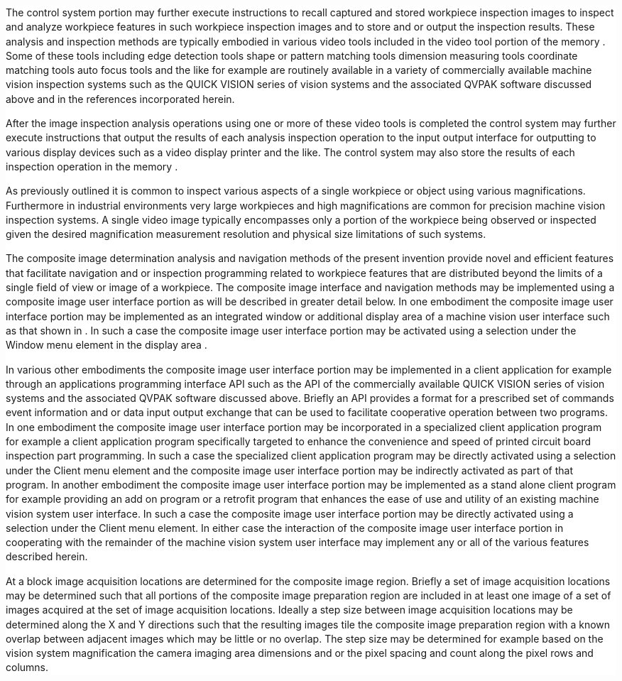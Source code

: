The control system portion may further execute instructions to recall captured and stored workpiece inspection images to inspect and analyze workpiece features in such workpiece inspection images and to store and or output the inspection results. These analysis and inspection methods are typically embodied in various video tools included in the video tool portion of the memory . Some of these tools including edge detection tools shape or pattern matching tools dimension measuring tools coordinate matching tools auto focus tools and the like for example are routinely available in a variety of commercially available machine vision inspection systems such as the QUICK VISION series of vision systems and the associated QVPAK software discussed above and in the references incorporated herein.

After the image inspection analysis operations using one or more of these video tools is completed the control system may further execute instructions that output the results of each analysis inspection operation to the input output interface for outputting to various display devices such as a video display printer and the like. The control system may also store the results of each inspection operation in the memory .

As previously outlined it is common to inspect various aspects of a single workpiece or object using various magnifications. Furthermore in industrial environments very large workpieces and high magnifications are common for precision machine vision inspection systems. A single video image typically encompasses only a portion of the workpiece being observed or inspected given the desired magnification measurement resolution and physical size limitations of such systems.

The composite image determination analysis and navigation methods of the present invention provide novel and efficient features that facilitate navigation and or inspection programming related to workpiece features that are distributed beyond the limits of a single field of view or image of a workpiece. The composite image interface and navigation methods may be implemented using a composite image user interface portion as will be described in greater detail below. In one embodiment the composite image user interface portion may be implemented as an integrated window or additional display area of a machine vision user interface such as that shown in . In such a case the composite image user interface portion may be activated using a selection under the Window menu element in the display area .

In various other embodiments the composite image user interface portion may be implemented in a client application for example through an applications programming interface API such as the API of the commercially available QUICK VISION series of vision systems and the associated QVPAK software discussed above. Briefly an API provides a format for a prescribed set of commands event information and or data input output exchange that can be used to facilitate cooperative operation between two programs. In one embodiment the composite image user interface portion may be incorporated in a specialized client application program for example a client application program specifically targeted to enhance the convenience and speed of printed circuit board inspection part programming. In such a case the specialized client application program may be directly activated using a selection under the Client menu element and the composite image user interface portion may be indirectly activated as part of that program. In another embodiment the composite image user interface portion may be implemented as a stand alone client program for example providing an add on program or a retrofit program that enhances the ease of use and utility of an existing machine vision system user interface. In such a case the composite image user interface portion may be directly activated using a selection under the Client menu element. In either case the interaction of the composite image user interface portion in cooperating with the remainder of the machine vision system user interface may implement any or all of the various features described herein.

At a block image acquisition locations are determined for the composite image region. Briefly a set of image acquisition locations may be determined such that all portions of the composite image preparation region are included in at least one image of a set of images acquired at the set of image acquisition locations. Ideally a step size between image acquisition locations may be determined along the X and Y directions such that the resulting images tile the composite image preparation region with a known overlap between adjacent images which may be little or no overlap. The step size may be determined for example based on the vision system magnification the camera imaging area dimensions and or the pixel spacing and count along the pixel rows and columns.
